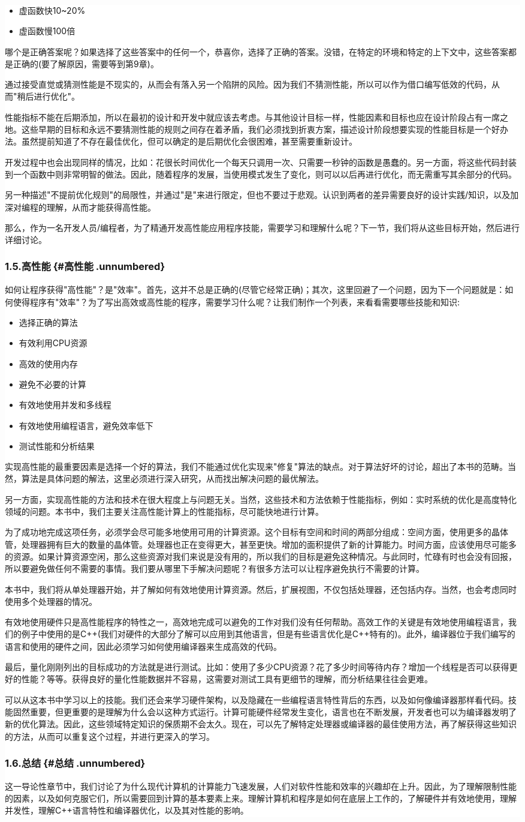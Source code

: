 -   虚函数快10\~20%

-   虚函数慢100倍

哪个是正确答案呢？如果选择了这些答案中的任何一个，恭喜你，选择了正确的答案。没错，在特定的环境和特定的上下文中，这些答案都是正确的(要了解原因，需要等到第9章)。

通过接受直觉或猜测性能是不现实的，从而会有落入另一个陷阱的风险。因为我们不猜测性能，所以可以作为借口编写低效的代码，从而"稍后进行优化"。

性能指标不能在后期添加，所以在最初的设计和开发中就应该去考虑。与其他设计目标一样，性能因素和目标也应在设计阶段占有一席之地。这些早期的目标和永远不要猜测性能的规则之间存在着矛盾，我们必须找到折衷方案，描述设计阶段想要实现的性能目标是一个好办法。虽然提前知道了不存在最佳优化，但可以确定的是后期优化会很困难，甚至需要重新设计。

开发过程中也会出现同样的情况，比如：花很长时间优化一个每天只调用一次、只需要一秒钟的函数是愚蠢的。另一方面，将这些代码封装到一个函数中则非常明智的做法。因此，随着程序的发展，当使用模式发生了变化，则可以以后再进行优化，而无需重写其余部分的代码。

另一种描述"不提前优化规则"的局限性，并通过"是"来进行限定，但也不要过于悲观。认识到两者的差异需要良好的设计实践/知识，以及加深对编程的理解，从而才能获得高性能。

那么，作为一名开发人员/编程者，为了精通开发高性能应用程序技能，需要学习和理解什么呢？下一节，我们将从这些目标开始，然后进行详细讨论。

###  1.5.高性能 {#高性能 .unnumbered}

如何让程序获得"高性能"？是"效率"。首先，这并不总是正确的(尽管它经常正确)；其次，这里回避了一个问题，因为下一个问题就是：如何使得程序有"效率"？为了写出高效或高性能的程序，需要学习什么呢？让我们制作一个列表，来看看需要哪些技能和知识:

-   选择正确的算法

-   有效利用CPU资源

-   高效的使用内存

-   避免不必要的计算

-   有效地使用并发和多线程

-   有效地使用编程语言，避免效率低下

-   测试性能和分析结果

实现高性能的最重要因素是选择一个好的算法，我们不能通过优化实现来"修复"算法的缺点。对于算法好坏的讨论，超出了本书的范畴。当然，算法是具体问题的解法，这里必须进行深入研究，从而找出解决问题的最优解法。

另一方面，实现高性能的方法和技术在很大程度上与问题无关。当然，这些技术和方法依赖于性能指标，例如：实时系统的优化是高度特化领域的问题。本书中，我们主要关注高性能计算上的性能指标，尽可能快地进行计算。

为了成功地完成这项任务，必须学会尽可能多地使用可用的计算资源。这个目标有空间和时间的两部分组成：空间方面，使用更多的晶体管，处理器拥有巨大的数量的晶体管。处理器也正在变得更大，甚至更快。增加的面积提供了新的计算能力。时间方面，应该使用尽可能多的资源。如果计算资源空闲，那么这些资源对我们来说是没有用的，所以我们的目标是避免这种情况。与此同时，忙碌有时也会没有回报，所以要避免做任何不需要的事情。我们要从哪里下手解决问题呢？有很多方法可以让程序避免执行不需要的计算。

本书中，我们将从单处理器开始，并了解如何有效地使用计算资源。然后，扩展视图，不仅包括处理器，还包括内存。当然，也会考虑同时使用多个处理器的情况。

有效地使用硬件只是高性能程序的特性之一，高效地完成可以避免的工作对我们没有任何帮助。高效工作的关键是有效地使用编程语言，我们的例子中使用的是C++(我们对硬件的大部分了解可以应用到其他语言，但是有些语言优化是C++特有的)。此外，编译器位于我们编写的语言和使用的硬件之间，因此必须学习如何使用编译器来生成高效的代码。

最后，量化刚刚列出的目标成功的方法就是进行测试。比如：使用了多少CPU资源？花了多少时间等待内存？增加一个线程是否可以获得更好的性能？等等。获得良好的量化性能数据并不容易，这需要对测试工具有更细节的理解，而分析结果往往会更难。

可以从这本书中学习以上的技能。我们还会来学习硬件架构，以及隐藏在一些编程语言特性背后的东西，以及如何像编译器那样看代码。技能固然重要，但更重要的是理解为什么会以这种方式运行。计算可能硬件经常发生变化，语言也在不断发展，开发者也可以为编译器发明了新的优化算法。因此，这些领域特定知识的保质期不会太久。现在，可以先了解特定处理器或编译器的最佳使用方法，再了解获得这些知识的方法，从而可以重复这个过程，并进行更深入的学习。

###  1.6.总结 {#总结 .unnumbered}

这一导论性章节中，我们讨论了为什么现代计算机的计算能力飞速发展，人们对软件性能和效率的兴趣却在上升。因此，为了理解限制性能的因素，以及如何克服它们，所以需要回到计算的基本要素上来。理解计算机和程序是如何在底层上工作的，了解硬件并有效地使用，理解并发性，理解C++语言特性和编译器优化，以及其对性能的影响。
